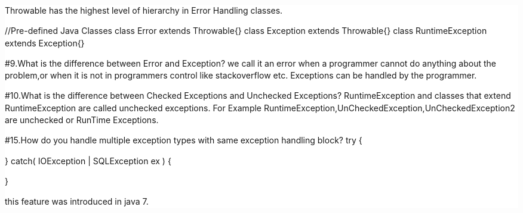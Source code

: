 Throwable has the highest level of hierarchy in Error Handling classes.

//Pre-defined Java Classes
class Error extends Throwable{}
class Exception extends Throwable{}
class RuntimeException extends Exception{}

#9.What is the difference between Error and Exception?
we call it an error when a programmer cannot do anything about the problem,or when it is not in 
programmers control like stackoverflow etc.
Exceptions can be handled by the programmer.

#10.What is the difference between Checked Exceptions and Unchecked Exceptions?
RuntimeException and classes that extend RuntimeException are called unchecked exceptions. 
For Example RuntimeException,UnCheckedException,UnCheckedException2 are unchecked or RunTime Exceptions.

#15.How do you handle multiple exception types with same exception handling block?
try {

} catch( IOException | SQLException ex ) {

}

this feature was introduced in java 7.
